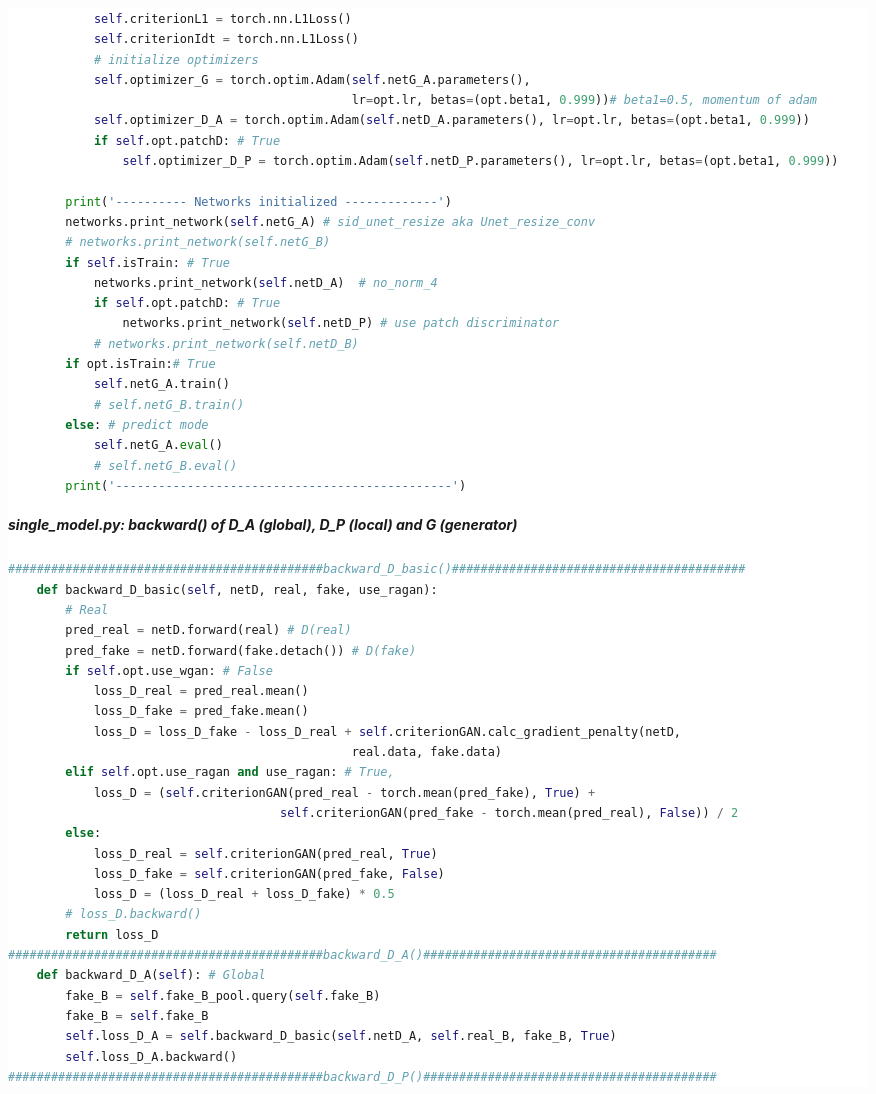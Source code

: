 ```python
            self.criterionL1 = torch.nn.L1Loss()
            self.criterionIdt = torch.nn.L1Loss()
            # initialize optimizers
            self.optimizer_G = torch.optim.Adam(self.netG_A.parameters(),
                                                lr=opt.lr, betas=(opt.beta1, 0.999))# beta1=0.5, momentum of adam
            self.optimizer_D_A = torch.optim.Adam(self.netD_A.parameters(), lr=opt.lr, betas=(opt.beta1, 0.999))
            if self.opt.patchD: # True
                self.optimizer_D_P = torch.optim.Adam(self.netD_P.parameters(), lr=opt.lr, betas=(opt.beta1, 0.999))

        print('---------- Networks initialized -------------')
        networks.print_network(self.netG_A) # sid_unet_resize aka Unet_resize_conv
        # networks.print_network(self.netG_B)
        if self.isTrain: # True
            networks.print_network(self.netD_A)  # no_norm_4
            if self.opt.patchD: # True
                networks.print_network(self.netD_P) # use patch discriminator
            # networks.print_network(self.netD_B)
        if opt.isTrain:# True
            self.netG_A.train()
            # self.netG_B.train()
        else: # predict mode
            self.netG_A.eval()
            # self.netG_B.eval()
        print('-----------------------------------------------')

```

##### single_model.py: backward() of D_A (global), D_P (local) and G (generator)
```python
############################################backward_D_basic()#########################################	
    def backward_D_basic(self, netD, real, fake, use_ragan):
        # Real
        pred_real = netD.forward(real) # D(real)
        pred_fake = netD.forward(fake.detach()) # D(fake)
        if self.opt.use_wgan: # False
            loss_D_real = pred_real.mean()
            loss_D_fake = pred_fake.mean()
            loss_D = loss_D_fake - loss_D_real + self.criterionGAN.calc_gradient_penalty(netD, 
                                                real.data, fake.data)
        elif self.opt.use_ragan and use_ragan: # True,
            loss_D = (self.criterionGAN(pred_real - torch.mean(pred_fake), True) +
                                      self.criterionGAN(pred_fake - torch.mean(pred_real), False)) / 2
        else:
            loss_D_real = self.criterionGAN(pred_real, True)
            loss_D_fake = self.criterionGAN(pred_fake, False)
            loss_D = (loss_D_real + loss_D_fake) * 0.5
        # loss_D.backward()
        return loss_D
############################################backward_D_A()#########################################	
    def backward_D_A(self): # Global
        fake_B = self.fake_B_pool.query(self.fake_B)
        fake_B = self.fake_B
        self.loss_D_A = self.backward_D_basic(self.netD_A, self.real_B, fake_B, True)
        self.loss_D_A.backward()
############################################backward_D_P()#########################################	    
```